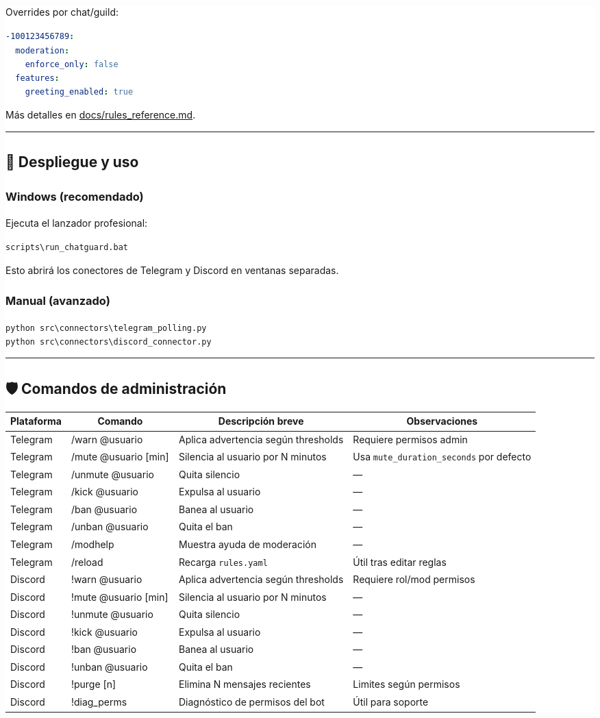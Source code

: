 Overrides por chat/guild:

```yaml
-100123456789:
  moderation:
    enforce_only: false
  features:
    greeting_enabled: true
```

Más detalles en [docs/rules_reference.md](docs/rules_reference.md).

---

## 🚦 Despliegue y uso

### Windows (recomendado)

Ejecuta el lanzador profesional:
```bat
scripts\run_chatguard.bat
```

Esto abrirá los conectores de Telegram y Discord en ventanas separadas.

### Manual (avanzado)
```bat
python src\connectors\telegram_polling.py
python src\connectors\discord_connector.py
```

---

## 🛡️ Comandos de administración

| Plataforma | Comando                              | Descripción breve                                       | Observaciones |
|------------|--------------------------------------|---------------------------------------------------------|--------------|
| Telegram   | /warn @usuario                        | Aplica advertencia según thresholds                     | Requiere permisos admin |
| Telegram   | /mute @usuario [min]                  | Silencia al usuario por N minutos                       | Usa `mute_duration_seconds` por defecto |
| Telegram   | /unmute @usuario                      | Quita silencio                                          | — |
| Telegram   | /kick @usuario                        | Expulsa al usuario                                      | — |
| Telegram   | /ban @usuario                         | Banea al usuario                                        | — |
| Telegram   | /unban @usuario                       | Quita el ban                                            | — |
| Telegram   | /modhelp                              | Muestra ayuda de moderación                             | — |
| Telegram   | /reload                               | Recarga `rules.yaml`                                    | Útil tras editar reglas |
| Discord    | !warn @usuario                        | Aplica advertencia según thresholds                     | Requiere rol/mod permisos |
| Discord    | !mute @usuario [min]                  | Silencia al usuario por N minutos                       | — |
| Discord    | !unmute @usuario                      | Quita silencio                                          | — |
| Discord    | !kick @usuario                        | Expulsa al usuario                                      | — |
| Discord    | !ban @usuario                         | Banea al usuario                                        | — |
| Discord    | !unban @usuario                       | Quita el ban                                            | — |
| Discord    | !purge [n]                            | Elimina N mensajes recientes                            | Limites según permisos |
| Discord    | !diag_perms                           | Diagnóstico de permisos del bot                         | Útil para soporte |
